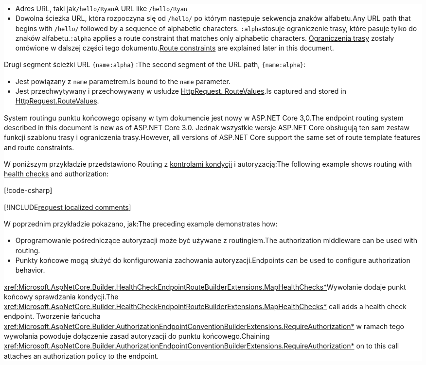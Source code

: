 * <span data-ttu-id="c2e8a-158">Adres URL, taki jak`/hello/Ryan`</span><span class="sxs-lookup"><span data-stu-id="c2e8a-158">A URL like `/hello/Ryan`</span></span>
* <span data-ttu-id="c2e8a-159">Dowolna ścieżka URL, która rozpoczyna się od `/hello/` po którym następuje sekwencja znaków alfabetu.</span><span class="sxs-lookup"><span data-stu-id="c2e8a-159">Any URL path that begins with `/hello/` followed by a sequence of alphabetic characters.</span></span>  <span data-ttu-id="c2e8a-160">`:alpha`stosuje ograniczenie trasy, które pasuje tylko do znaków alfabetu.</span><span class="sxs-lookup"><span data-stu-id="c2e8a-160">`:alpha` applies a route constraint that matches only alphabetic characters.</span></span> <span data-ttu-id="c2e8a-161">[Ograniczenia trasy](#route-constraint-reference) zostały omówione w dalszej części tego dokumentu.</span><span class="sxs-lookup"><span data-stu-id="c2e8a-161">[Route constraints](#route-constraint-reference) are explained later in this document.</span></span>

<span data-ttu-id="c2e8a-162">Drugi segment ścieżki URL `{name:alpha}` :</span><span class="sxs-lookup"><span data-stu-id="c2e8a-162">The second segment of the URL path, `{name:alpha}`:</span></span>

* <span data-ttu-id="c2e8a-163">Jest powiązany z `name` parametrem.</span><span class="sxs-lookup"><span data-stu-id="c2e8a-163">Is bound to the `name` parameter.</span></span>
* <span data-ttu-id="c2e8a-164">Jest przechwytywany i przechowywany w usłudze [HttpRequest. RouteValues](xref:Microsoft.AspNetCore.Http.HttpRequest.RouteValues*).</span><span class="sxs-lookup"><span data-stu-id="c2e8a-164">Is captured and stored in [HttpRequest.RouteValues](xref:Microsoft.AspNetCore.Http.HttpRequest.RouteValues*).</span></span>

<span data-ttu-id="c2e8a-165">System routingu punktu końcowego opisany w tym dokumencie jest nowy w ASP.NET Core 3,0.</span><span class="sxs-lookup"><span data-stu-id="c2e8a-165">The endpoint routing system described in this document is new as of ASP.NET Core 3.0.</span></span> <span data-ttu-id="c2e8a-166">Jednak wszystkie wersje ASP.NET Core obsługują ten sam zestaw funkcji szablonu trasy i ograniczenia trasy.</span><span class="sxs-lookup"><span data-stu-id="c2e8a-166">However, all versions of ASP.NET Core support the same set of route template features and route constraints.</span></span>

<span data-ttu-id="c2e8a-167">W poniższym przykładzie przedstawiono Routing z [kontrolami kondycji](xref:host-and-deploy/health-checks) i autoryzacją:</span><span class="sxs-lookup"><span data-stu-id="c2e8a-167">The following example shows routing with [health checks](xref:host-and-deploy/health-checks) and authorization:</span></span>

[!code-csharp[](routing/samples/3.x/RoutingSample/AuthorizationStartup.cs?name=snippet)]

[!INCLUDE[request localized comments](~/includes/code-comments-loc.md)]

<span data-ttu-id="c2e8a-168">W poprzednim przykładzie pokazano, jak:</span><span class="sxs-lookup"><span data-stu-id="c2e8a-168">The preceding example demonstrates how:</span></span>

* <span data-ttu-id="c2e8a-169">Oprogramowanie pośredniczące autoryzacji może być używane z routingiem.</span><span class="sxs-lookup"><span data-stu-id="c2e8a-169">The authorization middleware can be used with routing.</span></span>
* <span data-ttu-id="c2e8a-170">Punkty końcowe mogą służyć do konfigurowania zachowania autoryzacji.</span><span class="sxs-lookup"><span data-stu-id="c2e8a-170">Endpoints can be used to configure authorization behavior.</span></span>

<span data-ttu-id="c2e8a-171"><xref:Microsoft.AspNetCore.Builder.HealthCheckEndpointRouteBuilderExtensions.MapHealthChecks*>Wywołanie dodaje punkt końcowy sprawdzania kondycji.</span><span class="sxs-lookup"><span data-stu-id="c2e8a-171">The <xref:Microsoft.AspNetCore.Builder.HealthCheckEndpointRouteBuilderExtensions.MapHealthChecks*> call adds a health check endpoint.</span></span> <span data-ttu-id="c2e8a-172">Tworzenie łańcucha <xref:Microsoft.AspNetCore.Builder.AuthorizationEndpointConventionBuilderExtensions.RequireAuthorization*> w ramach tego wywołania powoduje dołączenie zasad autoryzacji do punktu końcowego.</span><span class="sxs-lookup"><span data-stu-id="c2e8a-172">Chaining <xref:Microsoft.AspNetCore.Builder.AuthorizationEndpointConventionBuilderExtensions.RequireAuthorization*> on to this call attaches an authorization policy to the endpoint.</span></span>
